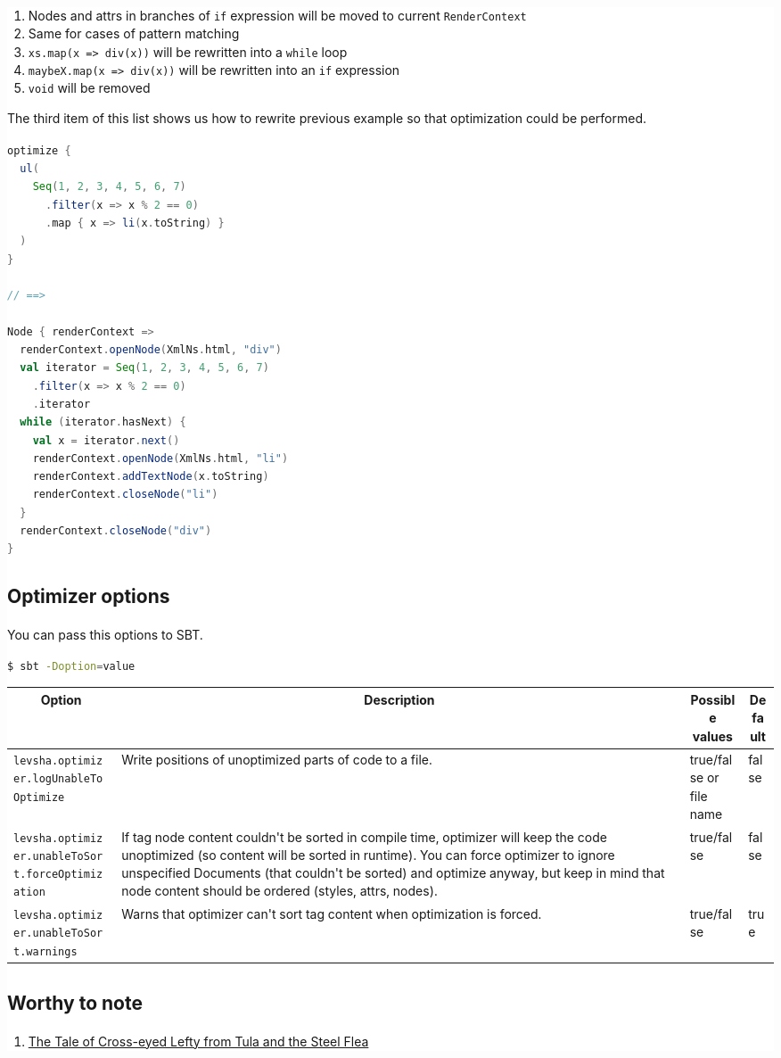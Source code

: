 1. Nodes and attrs in branches of `if` expression will be moved to current `RenderContext`
2. Same for cases of pattern matching
3. `xs.map(x => div(x))` will be rewritten into a `while` loop
4. `maybeX.map(x => div(x))` will be rewritten into an `if` expression
5. `void` will be removed

The third item of this list shows us how to rewrite
previous example so that optimization could be performed.

```scala
optimize {
  ul(
    Seq(1, 2, 3, 4, 5, 6, 7)
      .filter(x => x % 2 == 0)
      .map { x => li(x.toString) }
  )
}

// ==>

Node { renderContext =>
  renderContext.openNode(XmlNs.html, "div")
  val iterator = Seq(1, 2, 3, 4, 5, 6, 7)
    .filter(x => x % 2 == 0)
    .iterator
  while (iterator.hasNext) {
    val x = iterator.next()
    renderContext.openNode(XmlNs.html, "li")
    renderContext.addTextNode(x.toString)
    renderContext.closeNode("li")
  }
  renderContext.closeNode("div")
}
```

## Optimizer options

You can pass this options to SBT.

```bash
$ sbt -Doption=value
```

Option | Description | Possible values | Default
--- | --- | --- | ---
`levsha.optimizer.logUnableToOptimize` | Write positions of unoptimized parts of code to a file. | true/false or file name | false
`levsha.optimizer.unableToSort.forceOptimization` | If tag node content couldn't be sorted in compile time, optimizer will keep the code unoptimized (so content will be sorted in runtime). You can force optimizer to ignore unspecified Documents (that couldn't be sorted) and optimize anyway, but keep in mind that node content should be ordered (styles, attrs, nodes). | true/false | false
`levsha.optimizer.unableToSort.warnings` | Warns that optimizer can't sort tag content when optimization is forced. | true/false | true
 

## Worthy to note

1. [The Tale of Cross-eyed Lefty from Tula and the Steel Flea](https://en.wikipedia.org/wiki/The_Tale_of_Cross-eyed_Lefty_from_Tula_and_the_Steel_Flea)
